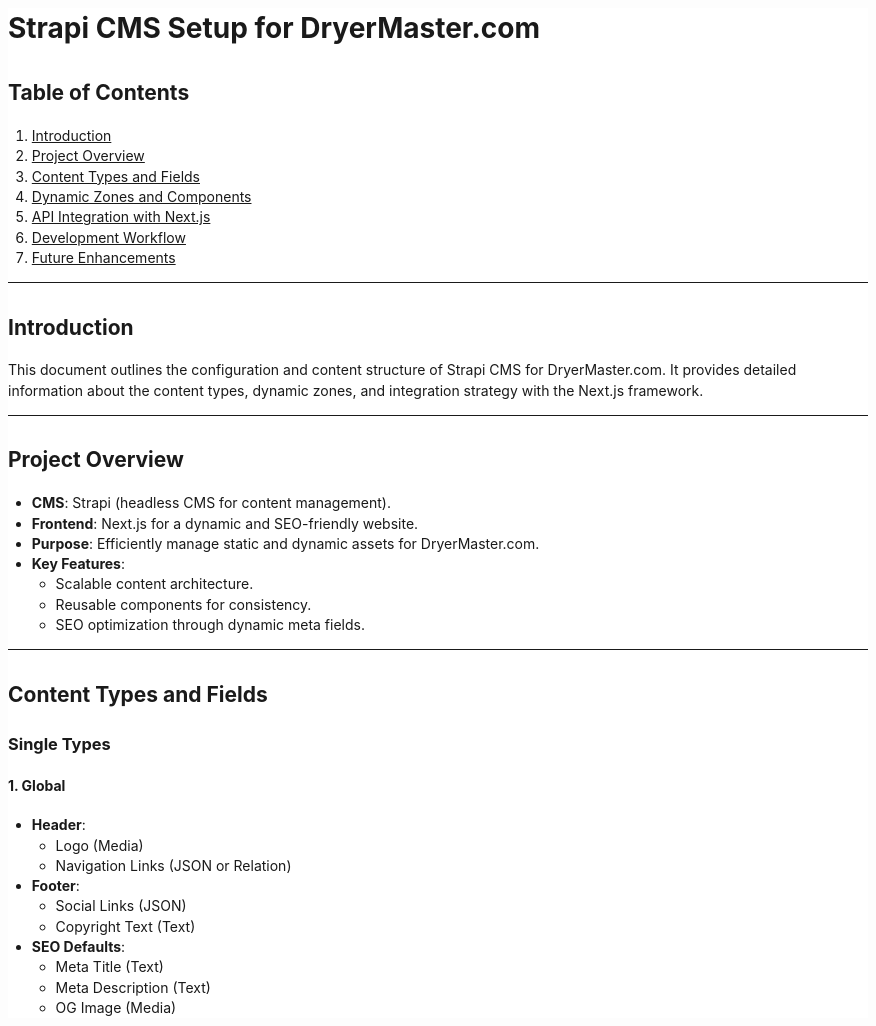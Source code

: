 # Strapi CMS Setup for DryerMaster.com

## **Table of Contents**

1. [Introduction](#introduction)
2. [Project Overview](#project-overview)
3. [Content Types and Fields](#content-types-and-fields)
4. [Dynamic Zones and Components](#dynamic-zones-and-components)
5. [API Integration with Next.js](#api-integration-with-nextjs)
6. [Development Workflow](#development-workflow)
7. [Future Enhancements](#future-enhancements)

---

## **Introduction**

This document outlines the configuration and content structure of Strapi CMS for DryerMaster.com. It provides detailed information about the content types, dynamic zones, and integration strategy with the Next.js framework.

---

## **Project Overview**

- **CMS**: Strapi (headless CMS for content management).
- **Frontend**: Next.js for a dynamic and SEO-friendly website.
- **Purpose**: Efficiently manage static and dynamic assets for DryerMaster.com.
- **Key Features**:
  - Scalable content architecture.
  - Reusable components for consistency.
  - SEO optimization through dynamic meta fields.

---

## **Content Types and Fields**

### **Single Types**

#### 1. Global

- **Header**:
  - Logo (Media)
  - Navigation Links (JSON or Relation)
- **Footer**:
  - Social Links (JSON)
  - Copyright Text (Text)
- **SEO Defaults**:
  - Meta Title (Text)
  - Meta Description (Text)
  - OG Image (Media)
